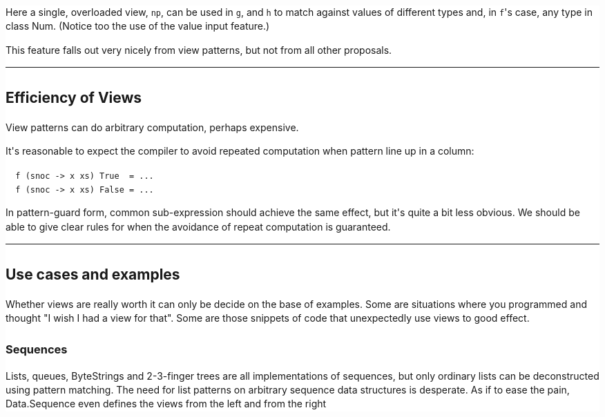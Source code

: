 ```wiki
```


Here a single, overloaded view, `np`, can be used 
in `g`, and `h` to match against values of different types and,
in `f`'s case, any type in class Num. (Notice too the use of the value 
input feature.)



This feature falls out very nicely from view patterns, but 
not from all other proposals.


---


## Efficiency of Views



View patterns can do arbitrary computation, perhaps expensive.



It's reasonable to expect the compiler to avoid repeated computation when
pattern line up in a column:


```wiki
  f (snoc -> x xs) True  = ...
  f (snoc -> x xs) False = ...
```


In pattern-guard form, common sub-expression should achieve the same
effect, but it's quite a bit less obvious.  We should be able to give
clear rules for when the avoidance of repeat computation is
guaranteed.


---


## Use cases and examples



Whether views are really worth it can only be decide on the base of examples. Some are situations where you programmed and thought "I wish I had a view for that". Some are those snippets of code that unexpectedly use views to good effect.


### Sequences



Lists, queues, ByteStrings and 2-3-finger trees are all implementations of sequences, but only ordinary lists can be deconstructed using pattern matching. The need for list patterns on arbitrary sequence data structures is desperate. As if to ease the pain, Data.Sequence even defines the views from the left and from the right
